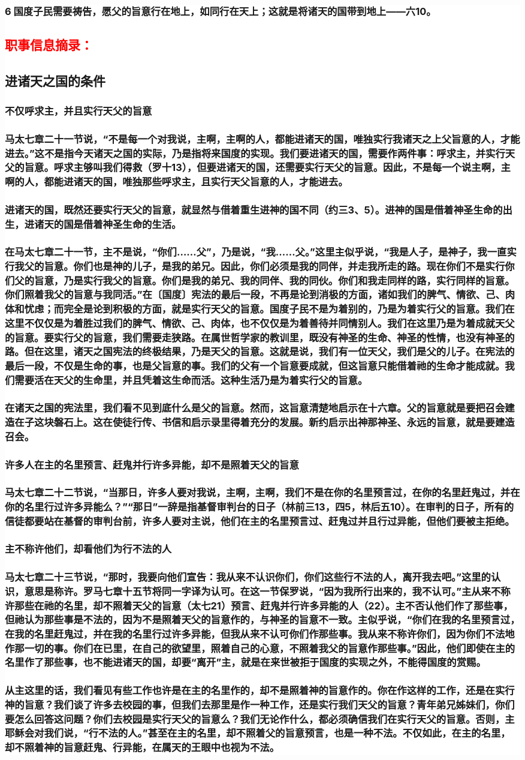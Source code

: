 ### 6   国度子民需要祷告，愿父的旨意行在地上，如同行在天上；这就是将诸天的国带到地上——六10。

## <font color=red>**职事信息摘录：**</font>

## 进诸天之国的条件

### **不仅呼求主，并且实行天父的旨意**

### 马太七章二十一节说，“不是每一个对我说，主啊，主啊的人，都能进诸天的国，唯独实行我诸天之上父旨意的人，才能进去。”这不是指今天诸天之国的实际，乃是指将来国度的实现。我们要进诸天的国，需要作两件事：呼求主，并实行天父的旨意。呼求主够叫我们得救（罗十13），但要进诸天的国，还需要实行天父的旨意。因此，不是每一个说主啊，主啊的人，都能进诸天的国，唯独那些呼求主，且实行天父旨意的人，才能进去。

### 进诸天的国，既然还要实行天父的旨意，就显然与借着重生进神的国不同（约三3、5）。进神的国是借着神圣生命的出生，进诸天的国是借着神圣生命的生活。

### 在马太七章二十一节，主不是说，“你们……父”，乃是说，“我……父。”这里主似乎说，“我是人子，是神子，我一直实行我父的旨意。你们也是神的儿子，是我的弟兄。因此，你们必须是我的同伴，并走我所走的路。现在你们不是实行你们父的旨意，乃是实行我父的旨意。你们是我的弟兄、我的同伴、我的同伙。你们和我走同样的路，实行同样的旨意。你们照着我父的旨意与我同活。”在〔国度〕宪法的最后一段，不再是论到消极的方面，诸如我们的脾气、情欲、己、肉体和忧虑；而完全是论到积极的方面，就是实行天父的旨意。国度子民不是为着别的，乃是为着实行父的旨意。我们在这里不仅仅是为着胜过我们的脾气、情欲、己、肉体，也不仅仅是为着善待并同情别人。我们在这里乃是为着成就天父的旨意。要实行父的旨意，我们需要走狭路。在属世哲学家的教训里，既没有神圣的生命、神圣的性情，也没有神圣的路。但在这里，诸天之国宪法的终极结果，乃是天父的旨意。这就是说，我们有一位天父，我们是父的儿子。在宪法的最后一段，不仅是生命的事，也是父旨意的事。我们的父有一个旨意要成就，但这旨意只能借着祂的生命才能成就。我们需要活在天父的生命里，并且凭着这生命而活。这种生活乃是为着实行父的旨意。

### 在诸天之国的宪法里，我们看不见到底什么是父的旨意。然而，这旨意清楚地启示在十六章。父的旨意就是要把召会建造在子这块磐石上。这在使徒行传、书信和启示录里得着充分的发展。新约启示出神那神圣、永远的旨意，就是要建造召会。

### **许多人在主的名里预言、赶鬼并行许多异能，却不是照着天父的旨意**

### 马太七章二十二节说，“当那日，许多人要对我说，主啊，主啊，我们不是在你的名里预言过，在你的名里赶鬼过，并在你的名里行过许多异能么？”“那日”一辞是指基督审判台的日子（林前三13，四5，林后五10）。在审判的日子，所有的信徒都要站在基督的审判台前，许多人要对主说，他们在主的名里预言过、赶鬼过并且行过异能，但他们要被主拒绝。

### **主不称许他们，却看他们为行不法的人**

### 马太七章二十三节说，“那时，我要向他们宣告：我从来不认识你们，你们这些行不法的人，离开我去吧。”这里的认识，意思是称许。罗马七章十五节将同一字译为认可。在这一节保罗说，“因为我所行出来的，我不认可。”主从来不称许那些在祂的名里，却不照着天父的旨意（太七21）预言、赶鬼并行许多异能的人（22）。主不否认他们作了那些事，但祂认为那些事是不法的，因为不是照着天父的旨意作的，与神圣的旨意不一致。主似乎说，“你们在我的名里预言过，在我的名里赶鬼过，并在我的名里行过许多异能，但我从来不认可你们作那些事。我从来不称许你们，因为你们不法地作那一切的事。你们在已里，在自己的欲望里，照着自己的心意，不照着我父的旨意作那些事。”因此，他们即使在主的名里作了那些事，也不能进诸天的国，却要“离开”主，就是在来世被拒于国度的实现之外，不能得国度的赏赐。

### 从主这里的话，我们看见有些工作也许是在主的名里作的，却不是照着神的旨意作的。你在作这样的工作，还是在实行神的旨意？我们谈了许多去校园的事，但我们去那里是作一种工作，还是实行我们天父的旨意？青年弟兄姊妹们，你们要怎么回答这问题？你们去校园是实行天父的旨意么？我们无论作什么，都必须确信我们在实行天父的旨意。否则，主耶稣会对我们说，“行不法的人。”甚至在主的名里，却不照着父的旨意预言，也是一种不法。不仅如此，在主的名里，却不照着神的旨意赶鬼、行异能，在属天的王眼中也视为不法。
